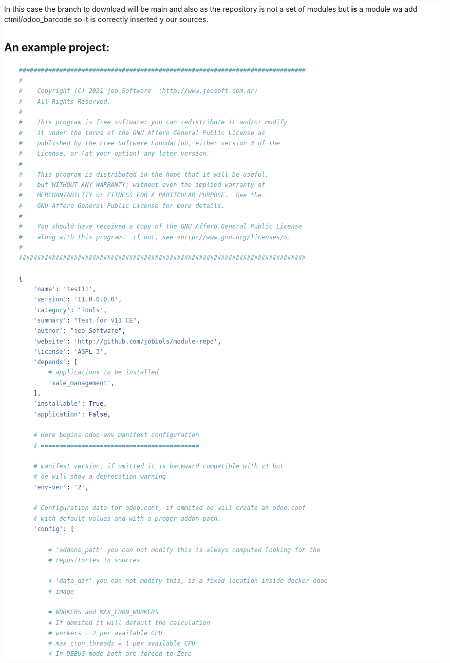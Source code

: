 In this case the branch to download will be main and also as the repository is not a set
of modules but **is** a module wa add ctmil/odoo_barcode so it is correctly inserted y
our sources.

## An example project:

```python
    ##############################################################################
    #
    #    Copyright (C) 2021 jeo Software  (http://www.jeosoft.com.ar)
    #    All Rights Reserved.
    #
    #    This program is free software: you can redistribute it and/or modify
    #    it under the terms of the GNU Affero General Public License as
    #    published by the Free Software Foundation, either version 3 of the
    #    License, or (at your option) any later version.
    #
    #    This program is distributed in the hope that it will be useful,
    #    but WITHOUT ANY WARRANTY; without even the implied warranty of
    #    MERCHANTABILITY or FITNESS FOR A PARTICULAR PURPOSE.  See the
    #    GNU Affero General Public License for more details.
    #
    #    You should have received a copy of the GNU Affero General Public License
    #    along with this program.  If not, see <http://www.gnu.org/licenses/>.
    #
    ##############################################################################

    {
        'name': 'test11',
        'version': '11.0.0.0.0',
        'category': 'Tools',
        'summary': "Test for v11 CE",
        'author': "jeo Software",
        'website': 'http://github.com/jobiols/module-repo',
        'license': 'AGPL-3',
        'depends': [
            # applications to be installed
            'sale_management',
        ],
        'installable': True,
        'application': False,

        # Here begins odoo-env manifest configuration
        # ===========================================

        # manifest version, if omitted it is backward compatible with v1 but
        # oe will show a deprecation warning
        'env-ver': '2',

        # Configuration data for odoo.conf, if ommited oe will create an odoo.conf
        # with default values and with a proper addon_path.
        'config': [

            # 'addons_path' you can not modify this is always computed looking for the
            # repositories in sources

            # 'data_dir' you can not modify this, is a fixed location inside docker odoo
            # image

            # WORKERS and MAX_CRON_WORKERS
            # If ommited it will default the calculation
            # workers = 2 per available CPU
            # max_cron_threads = 1 per available CPU
            # In DEBUG mode both are forced to Zero
```